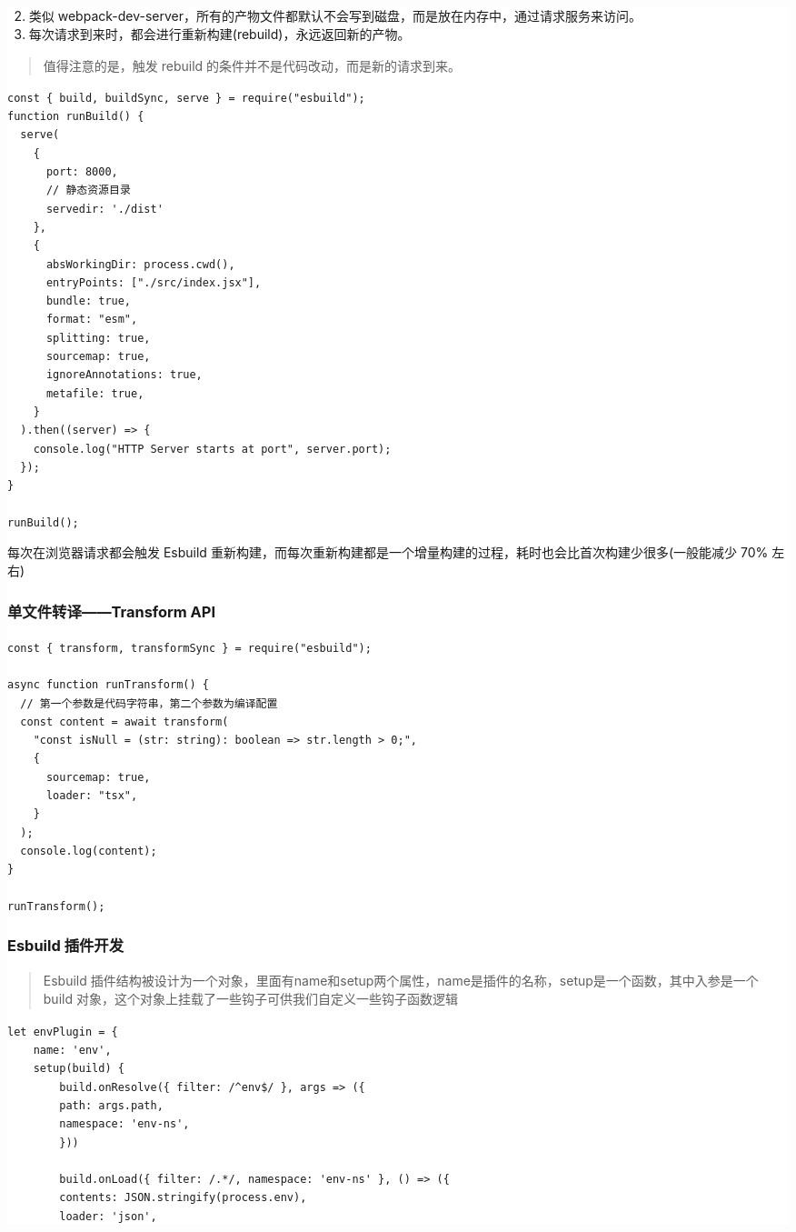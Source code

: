 2. 类似 webpack-dev-server，所有的产物文件都默认不会写到磁盘，而是放在内存中，通过请求服务来访问。
3. 每次请求到来时，都会进行重新构建(rebuild)，永远返回新的产物。
>值得注意的是，触发 rebuild 的条件并不是代码改动，而是新的请求到来。
```
const { build, buildSync, serve } = require("esbuild");
function runBuild() {
  serve(
    {
      port: 8000,
      // 静态资源目录
      servedir: './dist'
    },
    {
      absWorkingDir: process.cwd(),
      entryPoints: ["./src/index.jsx"],
      bundle: true,
      format: "esm",
      splitting: true,
      sourcemap: true,
      ignoreAnnotations: true,
      metafile: true,
    }
  ).then((server) => {
    console.log("HTTP Server starts at port", server.port);
  });
}

runBuild();
```
每次在浏览器请求都会触发 Esbuild 重新构建，而每次重新构建都是一个增量构建的过程，耗时也会比首次构建少很多(一般能减少 70% 左右)

###  单文件转译——Transform API
```
const { transform, transformSync } = require("esbuild");

async function runTransform() {
  // 第一个参数是代码字符串，第二个参数为编译配置
  const content = await transform(
    "const isNull = (str: string): boolean => str.length > 0;",
    {
      sourcemap: true,
      loader: "tsx",
    }
  );
  console.log(content);
}

runTransform();
```
### Esbuild 插件开发
>Esbuild 插件结构被设计为一个对象，里面有name和setup两个属性，name是插件的名称，setup是一个函数，其中入参是一个 build 对象，这个对象上挂载了一些钩子可供我们自定义一些钩子函数逻辑
```
let envPlugin = {
    name: 'env',
    setup(build) {
        build.onResolve({ filter: /^env$/ }, args => ({
        path: args.path,
        namespace: 'env-ns',
        }))

        build.onLoad({ filter: /.*/, namespace: 'env-ns' }, () => ({
        contents: JSON.stringify(process.env),
        loader: 'json',
```